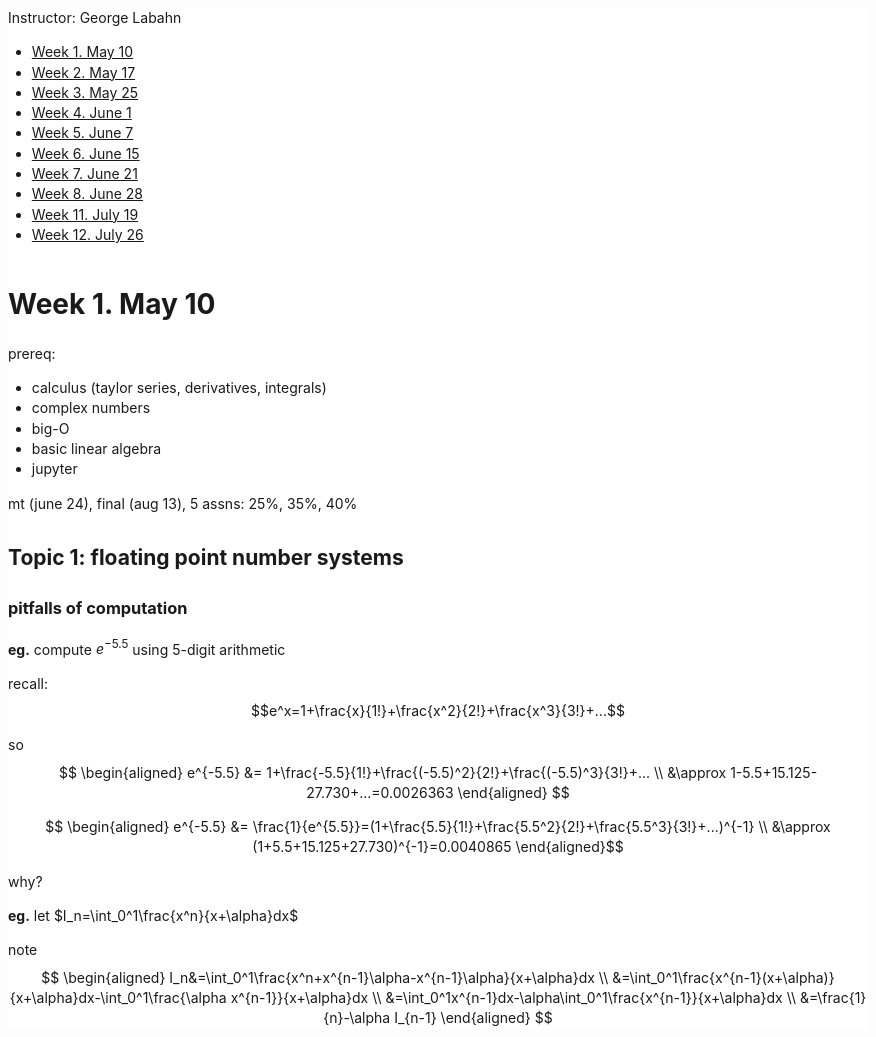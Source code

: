 Instructor: George Labahn

- [Week 1. May 10](#week-1-may-10)
- [Week 2. May 17](#week-2-may-17)
- [Week 3. May 25](#week-3-may-25)
- [Week 4. June 1](#week-4-june-1)
- [Week 5. June 7](#week-5-june-7)
- [Week 6. June 15](#week-6-june-15)
- [Week 7. June 21](#week-7-june-21)
- [Week 8. June 28](#week-8-june-28)
- [Week 11. July 19](#week-11-july-19)
- [Week 12. July 26](#week-12-july-26)

# Week 1. May 10

prereq:
* calculus (taylor series, derivatives, integrals)
* complex numbers
* big-O
* basic linear algebra
* jupyter

mt (june 24), final (aug 13), 5 assns: 25%, 35%, 40%

## Topic 1: floating point number systems

### pitfalls of computation

__eg.__ compute $e^{-5.5}$ using 5-digit arithmetic

recall:
$$e^x=1+\frac{x}{1!}+\frac{x^2}{2!}+\frac{x^3}{3!}+...$$

so
$$
\begin{aligned}
    e^{-5.5} &= 1+\frac{-5.5}{1!}+\frac{(-5.5)^2}{2!}+\frac{(-5.5)^3}{3!}+... \\
    &\approx 1-5.5+15.125-27.730+...=0.0026363
\end{aligned}
$$

$$
\begin{aligned}
    e^{-5.5} &= \frac{1}{e^{5.5}}=(1+\frac{5.5}{1!}+\frac{5.5^2}{2!}+\frac{5.5^3}{3!}+...)^{-1} \\
    &\approx (1+5.5+15.125+27.730)^{-1}=0.0040865
\end{aligned}$$

why?

__eg.__ let $I_n=\int_0^1\frac{x^n}{x+\alpha}dx$

note
$$
\begin{aligned}
    I_n&=\int_0^1\frac{x^n+x^{n-1}\alpha-x^{n-1}\alpha}{x+\alpha}dx \\
    &=\int_0^1\frac{x^{n-1}(x+\alpha)}{x+\alpha}dx-\int_0^1\frac{\alpha x^{n-1}}{x+\alpha}dx \\
    &=\int_0^1x^{n-1}dx-\alpha\int_0^1\frac{x^{n-1}}{x+\alpha}dx \\
    &=\frac{1}{n}-\alpha I_{n-1}
\end{aligned}
$$

